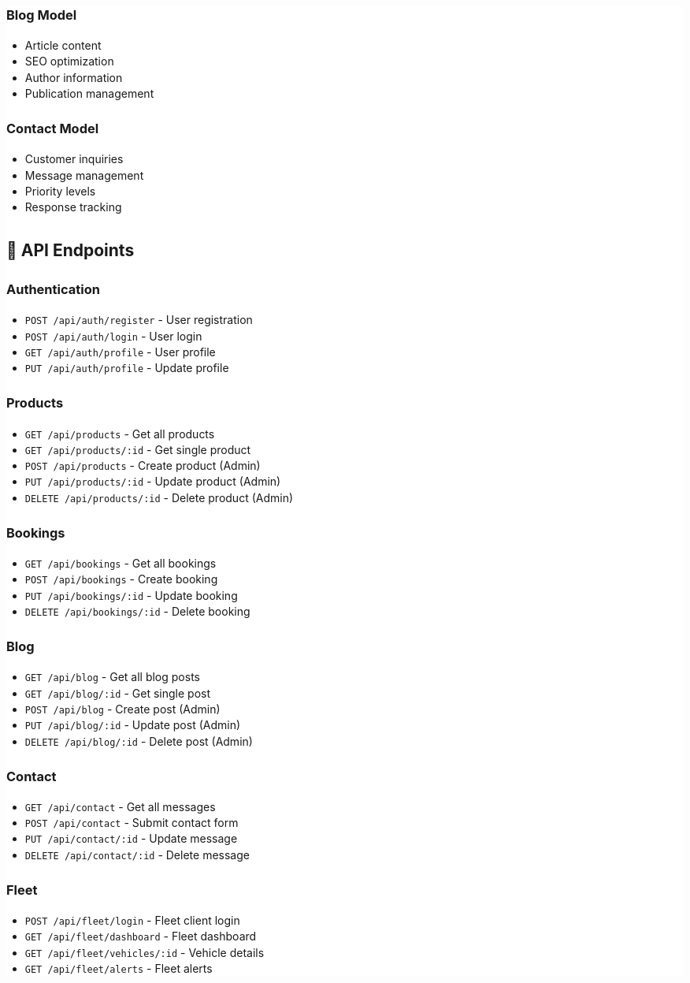 ### Blog Model
- Article content
- SEO optimization
- Author information
- Publication management

### Contact Model
- Customer inquiries
- Message management
- Priority levels
- Response tracking

## 🔌 API Endpoints

### Authentication
- `POST /api/auth/register` - User registration
- `POST /api/auth/login` - User login
- `GET /api/auth/profile` - User profile
- `PUT /api/auth/profile` - Update profile

### Products
- `GET /api/products` - Get all products
- `GET /api/products/:id` - Get single product
- `POST /api/products` - Create product (Admin)
- `PUT /api/products/:id` - Update product (Admin)
- `DELETE /api/products/:id` - Delete product (Admin)

### Bookings
- `GET /api/bookings` - Get all bookings
- `POST /api/bookings` - Create booking
- `PUT /api/bookings/:id` - Update booking
- `DELETE /api/bookings/:id` - Delete booking

### Blog
- `GET /api/blog` - Get all blog posts
- `GET /api/blog/:id` - Get single post
- `POST /api/blog` - Create post (Admin)
- `PUT /api/blog/:id` - Update post (Admin)
- `DELETE /api/blog/:id` - Delete post (Admin)

### Contact
- `GET /api/contact` - Get all messages
- `POST /api/contact` - Submit contact form
- `PUT /api/contact/:id` - Update message
- `DELETE /api/contact/:id` - Delete message

### Fleet
- `POST /api/fleet/login` - Fleet client login
- `GET /api/fleet/dashboard` - Fleet dashboard
- `GET /api/fleet/vehicles/:id` - Vehicle details
- `GET /api/fleet/alerts` - Fleet alerts

